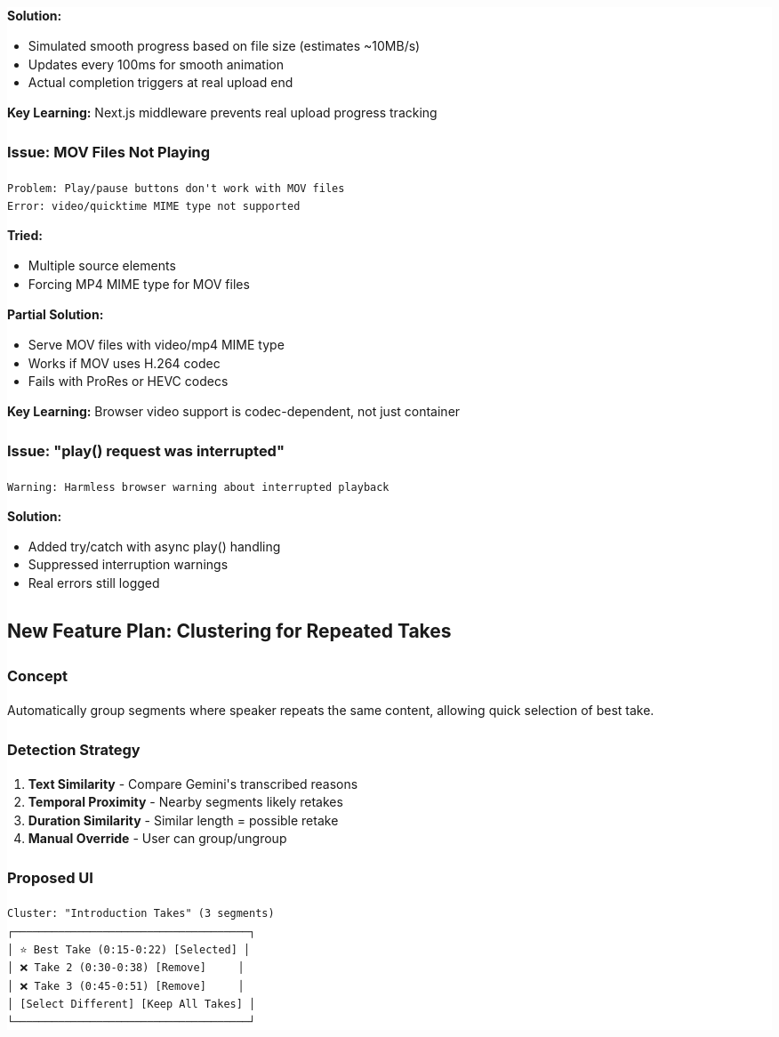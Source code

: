 **Solution:**
- Simulated smooth progress based on file size (estimates ~10MB/s)
- Updates every 100ms for smooth animation
- Actual completion triggers at real upload end

**Key Learning:** Next.js middleware prevents real upload progress tracking

### Issue: MOV Files Not Playing
```
Problem: Play/pause buttons don't work with MOV files
Error: video/quicktime MIME type not supported
```
**Tried:**
- Multiple source elements
- Forcing MP4 MIME type for MOV files

**Partial Solution:**
- Serve MOV files with video/mp4 MIME type
- Works if MOV uses H.264 codec
- Fails with ProRes or HEVC codecs

**Key Learning:** Browser video support is codec-dependent, not just container

### Issue: "play() request was interrupted"
```
Warning: Harmless browser warning about interrupted playback
```
**Solution:**
- Added try/catch with async play() handling
- Suppressed interruption warnings
- Real errors still logged

## New Feature Plan: Clustering for Repeated Takes

### Concept
Automatically group segments where speaker repeats the same content, allowing quick selection of best take.

### Detection Strategy
1. **Text Similarity** - Compare Gemini's transcribed reasons
2. **Temporal Proximity** - Nearby segments likely retakes
3. **Duration Similarity** - Similar length = possible retake
4. **Manual Override** - User can group/ungroup

### Proposed UI
```
Cluster: "Introduction Takes" (3 segments)
┌─────────────────────────────────────┐
│ ⭐ Best Take (0:15-0:22) [Selected] │
│ ❌ Take 2 (0:30-0:38) [Remove]     │
│ ❌ Take 3 (0:45-0:51) [Remove]     │
│ [Select Different] [Keep All Takes] │
└─────────────────────────────────────┘
```
